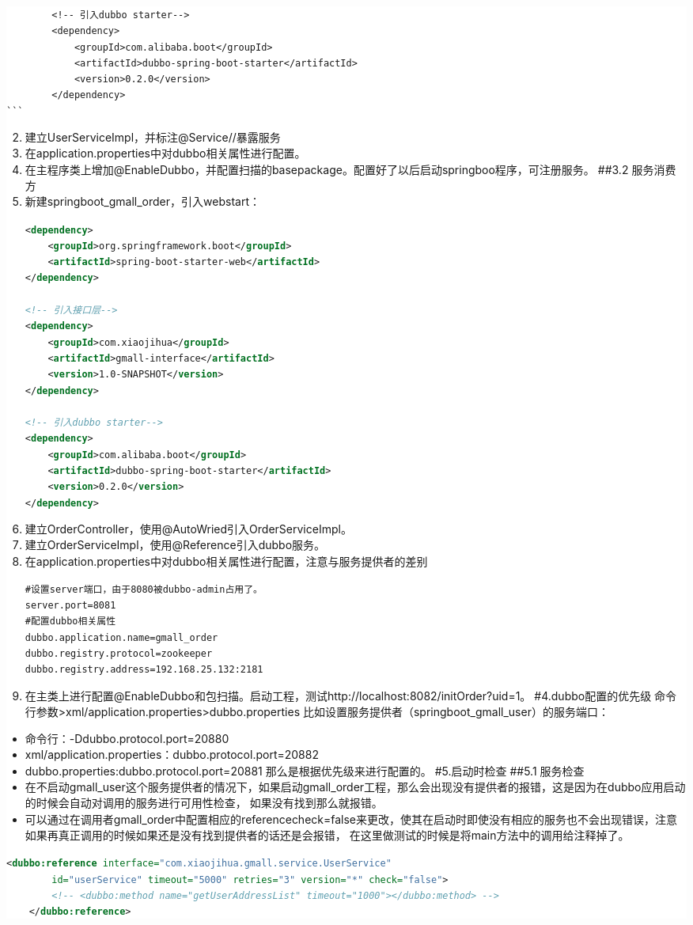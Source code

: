            <!-- 引入dubbo starter-->
            <dependency>
                <groupId>com.alibaba.boot</groupId>
                <artifactId>dubbo-spring-boot-starter</artifactId>
                <version>0.2.0</version>
            </dependency>
    ```
2. 建立UserServiceImpl，并标注@Service//暴露服务 
3. 在application.properties中对dubbo相关属性进行配置。
4. 在主程序类上增加@EnableDubbo，并配置扫描的basepackage。配置好了以后启动springboo程序，可注册服务。
##3.2 服务消费方
1. 新建springboot_gmall_order，引入webstart：
    ```xml
   <dependency>
        <groupId>org.springframework.boot</groupId>
        <artifactId>spring-boot-starter-web</artifactId>
    </dependency>

    <!-- 引入接口层-->
    <dependency>
        <groupId>com.xiaojihua</groupId>
        <artifactId>gmall-interface</artifactId>
        <version>1.0-SNAPSHOT</version>
    </dependency>

    <!-- 引入dubbo starter-->
    <dependency>
        <groupId>com.alibaba.boot</groupId>
        <artifactId>dubbo-spring-boot-starter</artifactId>
        <version>0.2.0</version>
    </dependency>
    ```
2. 建立OrderController，使用@AutoWried引入OrderServiceImpl。
3. 建立OrderServiceImpl，使用@Reference引入dubbo服务。
3. 在application.properties中对dubbo相关属性进行配置，注意与服务提供者的差别
    ```properties
    #设置server端口，由于8080被dubbo-admin占用了。
    server.port=8081
    #配置dubbo相关属性
    dubbo.application.name=gmall_order
    dubbo.registry.protocol=zookeeper
    dubbo.registry.address=192.168.25.132:2181
    
    ```
4. 在主类上进行配置@EnableDubbo和包扫描。启动工程，测试http://localhost:8082/initOrder?uid=1。
#4.dubbo配置的优先级
命令行参数>xml/application.properties>dubbo.properties
比如设置服务提供者（springboot_gmall_user）的服务端口：
- 命令行：-Ddubbo.protocol.port=20880
- xml/application.properties：dubbo.protocol.port=20882
- dubbo.properties:dubbo.protocol.port=20881
那么是根据优先级来进行配置的。
#5.启动时检查
##5.1 服务检查
- 在不启动gmall_user这个服务提供者的情况下，如果启动gmall_order工程，那么会出现没有提供者的报错，这是因为在dubbo应用启动的时候会自动对调用的服务进行可用性检查，
如果没有找到那么就报错。
- 可以通过在调用者gmall_order中配置相应的referencecheck=false来更改，使其在启动时即使没有相应的服务也不会出现错误，注意如果再真正调用的时候如果还是没有找到提供者的话还是会报错，
在这里做测试的时候是将main方法中的调用给注释掉了。
```xml
<dubbo:reference interface="com.xiaojihua.gmall.service.UserService"
		id="userService" timeout="5000" retries="3" version="*" check="false">
		<!-- <dubbo:method name="getUserAddressList" timeout="1000"></dubbo:method> -->
	</dubbo:reference>
```